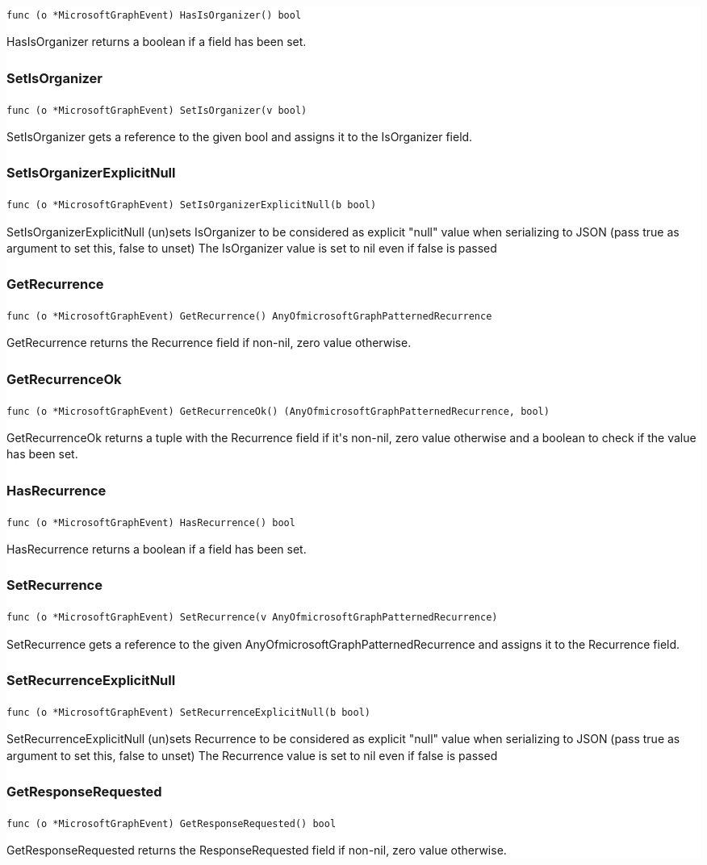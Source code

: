 `func (o *MicrosoftGraphEvent) HasIsOrganizer() bool`

HasIsOrganizer returns a boolean if a field has been set.

### SetIsOrganizer

`func (o *MicrosoftGraphEvent) SetIsOrganizer(v bool)`

SetIsOrganizer gets a reference to the given bool and assigns it to the IsOrganizer field.

### SetIsOrganizerExplicitNull

`func (o *MicrosoftGraphEvent) SetIsOrganizerExplicitNull(b bool)`

SetIsOrganizerExplicitNull (un)sets IsOrganizer to be considered as explicit "null" value
when serializing to JSON (pass true as argument to set this, false to unset)
The IsOrganizer value is set to nil even if false is passed
### GetRecurrence

`func (o *MicrosoftGraphEvent) GetRecurrence() AnyOfmicrosoftGraphPatternedRecurrence`

GetRecurrence returns the Recurrence field if non-nil, zero value otherwise.

### GetRecurrenceOk

`func (o *MicrosoftGraphEvent) GetRecurrenceOk() (AnyOfmicrosoftGraphPatternedRecurrence, bool)`

GetRecurrenceOk returns a tuple with the Recurrence field if it's non-nil, zero value otherwise
and a boolean to check if the value has been set.

### HasRecurrence

`func (o *MicrosoftGraphEvent) HasRecurrence() bool`

HasRecurrence returns a boolean if a field has been set.

### SetRecurrence

`func (o *MicrosoftGraphEvent) SetRecurrence(v AnyOfmicrosoftGraphPatternedRecurrence)`

SetRecurrence gets a reference to the given AnyOfmicrosoftGraphPatternedRecurrence and assigns it to the Recurrence field.

### SetRecurrenceExplicitNull

`func (o *MicrosoftGraphEvent) SetRecurrenceExplicitNull(b bool)`

SetRecurrenceExplicitNull (un)sets Recurrence to be considered as explicit "null" value
when serializing to JSON (pass true as argument to set this, false to unset)
The Recurrence value is set to nil even if false is passed
### GetResponseRequested

`func (o *MicrosoftGraphEvent) GetResponseRequested() bool`

GetResponseRequested returns the ResponseRequested field if non-nil, zero value otherwise.
